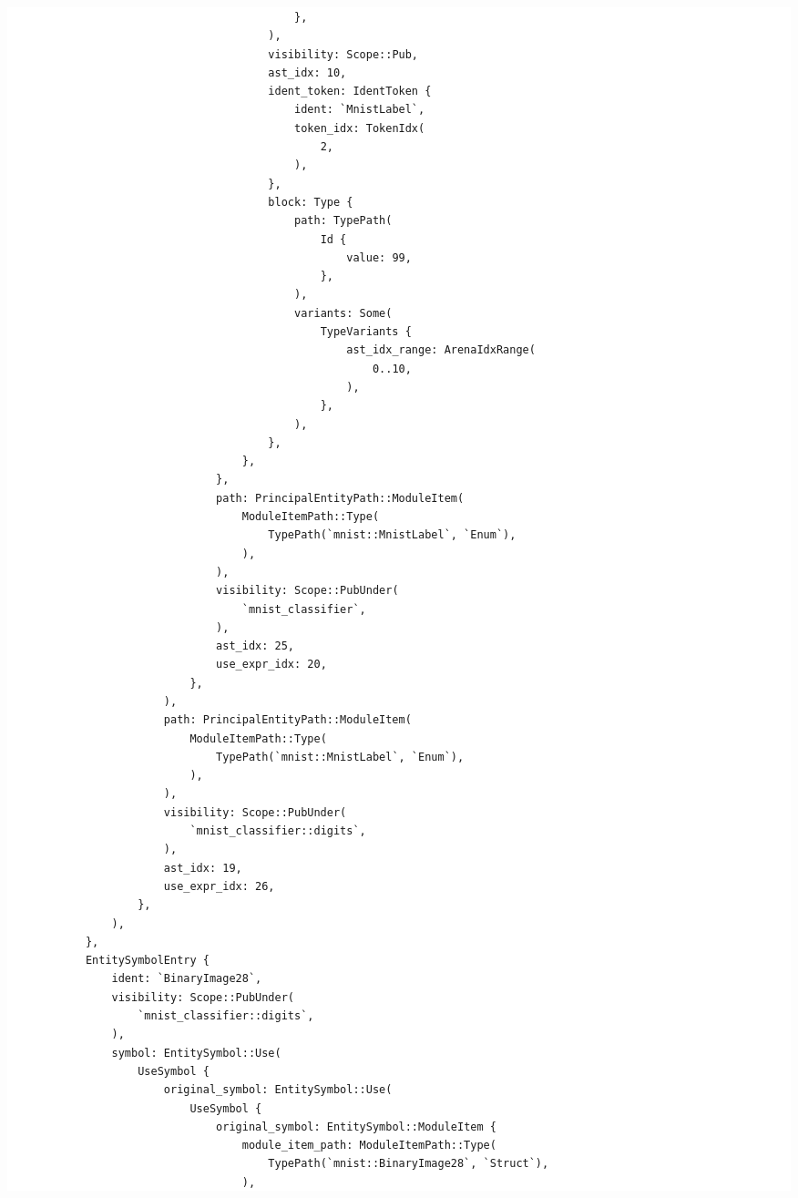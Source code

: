                                                 },
                                            ),
                                            visibility: Scope::Pub,
                                            ast_idx: 10,
                                            ident_token: IdentToken {
                                                ident: `MnistLabel`,
                                                token_idx: TokenIdx(
                                                    2,
                                                ),
                                            },
                                            block: Type {
                                                path: TypePath(
                                                    Id {
                                                        value: 99,
                                                    },
                                                ),
                                                variants: Some(
                                                    TypeVariants {
                                                        ast_idx_range: ArenaIdxRange(
                                                            0..10,
                                                        ),
                                                    },
                                                ),
                                            },
                                        },
                                    },
                                    path: PrincipalEntityPath::ModuleItem(
                                        ModuleItemPath::Type(
                                            TypePath(`mnist::MnistLabel`, `Enum`),
                                        ),
                                    ),
                                    visibility: Scope::PubUnder(
                                        `mnist_classifier`,
                                    ),
                                    ast_idx: 25,
                                    use_expr_idx: 20,
                                },
                            ),
                            path: PrincipalEntityPath::ModuleItem(
                                ModuleItemPath::Type(
                                    TypePath(`mnist::MnistLabel`, `Enum`),
                                ),
                            ),
                            visibility: Scope::PubUnder(
                                `mnist_classifier::digits`,
                            ),
                            ast_idx: 19,
                            use_expr_idx: 26,
                        },
                    ),
                },
                EntitySymbolEntry {
                    ident: `BinaryImage28`,
                    visibility: Scope::PubUnder(
                        `mnist_classifier::digits`,
                    ),
                    symbol: EntitySymbol::Use(
                        UseSymbol {
                            original_symbol: EntitySymbol::Use(
                                UseSymbol {
                                    original_symbol: EntitySymbol::ModuleItem {
                                        module_item_path: ModuleItemPath::Type(
                                            TypePath(`mnist::BinaryImage28`, `Struct`),
                                        ),